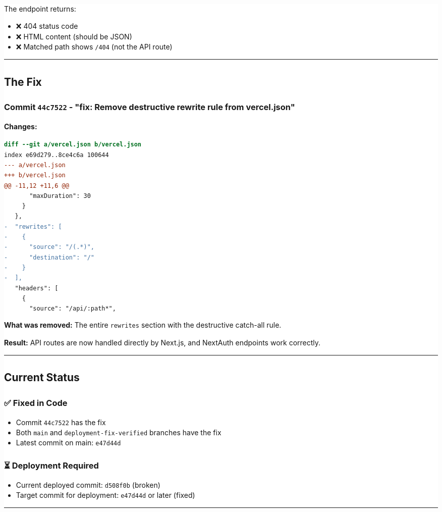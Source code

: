 The endpoint returns:
- ❌ 404 status code
- ❌ HTML content (should be JSON)
- ❌ Matched path shows `/404` (not the API route)

---

## The Fix

### Commit `44c7522` - "fix: Remove destructive rewrite rule from vercel.json"

**Changes:**
```diff
diff --git a/vercel.json b/vercel.json
index e69d279..8ce4c6a 100644
--- a/vercel.json
+++ b/vercel.json
@@ -11,12 +11,6 @@
       "maxDuration": 30
     }
   },
-  "rewrites": [
-    {
-      "source": "/(.*)",
-      "destination": "/"
-    }
-  ],
   "headers": [
     {
       "source": "/api/:path*",
```

**What was removed:** The entire `rewrites` section with the destructive catch-all rule.

**Result:** API routes are now handled directly by Next.js, and NextAuth endpoints work correctly.

---

## Current Status

### ✅ Fixed in Code
- Commit `44c7522` has the fix
- Both `main` and `deployment-fix-verified` branches have the fix
- Latest commit on main: `e47d44d`

### ⏳ Deployment Required
- Current deployed commit: `d508f0b` (broken)
- Target commit for deployment: `e47d44d` or later (fixed)

---
